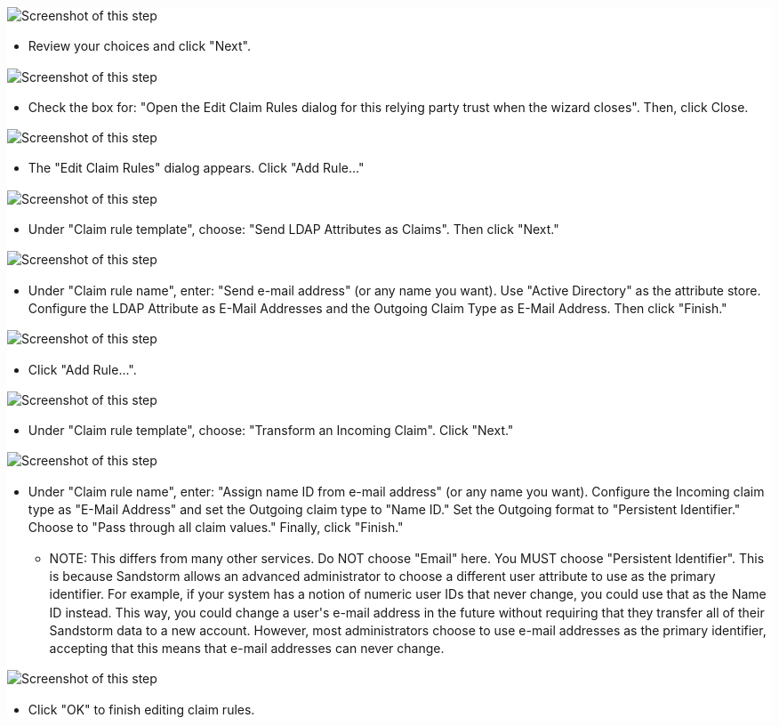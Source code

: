 ![Screenshot of this step](https://alpha-evgl4wnivwih0k6mzxt3.sandstorm.io/windows-server-ad-config/07.png)

- Review your choices and click "Next".

![Screenshot of this step](https://alpha-evgl4wnivwih0k6mzxt3.sandstorm.io/windows-server-ad-config/08.png)

- Check the box for: "Open the Edit Claim Rules dialog for this relying party trust when the wizard closes".
  Then, click Close.

![Screenshot of this step](https://alpha-evgl4wnivwih0k6mzxt3.sandstorm.io/windows-server-ad-config/09.png)

- The "Edit Claim Rules" dialog appears. Click "Add Rule..."

![Screenshot of this step](https://alpha-evgl4wnivwih0k6mzxt3.sandstorm.io/windows-server-ad-config/10.png)

- Under "Claim rule template", choose: "Send LDAP Attributes as Claims". Then click "Next."

![Screenshot of this step](https://alpha-evgl4wnivwih0k6mzxt3.sandstorm.io/windows-server-ad-config/11.png)

- Under "Claim rule name", enter: "Send e-mail address" (or any name you want). Use "Active
  Directory" as the attribute store. Configure the LDAP Attribute as E-Mail Addresses and the
  Outgoing Claim Type as E-Mail Address. Then click "Finish."

![Screenshot of this step](https://alpha-evgl4wnivwih0k6mzxt3.sandstorm.io/windows-server-ad-config/12.png)

- Click "Add Rule...".

![Screenshot of this step](https://alpha-evgl4wnivwih0k6mzxt3.sandstorm.io/windows-server-ad-config/13.png)

- Under "Claim rule template", choose: "Transform an Incoming Claim". Click "Next."

![Screenshot of this step](https://alpha-evgl4wnivwih0k6mzxt3.sandstorm.io/windows-server-ad-config/14.png)

- Under "Claim rule name", enter: "Assign name ID from e-mail address" (or any name you want). Configure the
  Incoming claim type as "E-Mail Address" and set the Outgoing claim type to "Name ID." Set the Outgoing
  format to "Persistent Identifier." Choose to "Pass through all claim values." Finally, click "Finish."

    - NOTE: This differs from many other services. Do NOT choose "Email" here. You MUST choose
      "Persistent Identifier". This is because Sandstorm allows an advanced administrator to choose
      a different user attribute to use as the primary identifier. For example, if your system has a
      notion of numeric user IDs that never change, you could use that as the Name ID instead. This
      way, you could change a user's e-mail address in the future without requiring that they
      transfer all of their Sandstorm data to a new account. However, most administrators choose to
      use e-mail addresses as the primary identifier, accepting that this means that e-mail
      addresses can never change.

![Screenshot of this step](https://alpha-evgl4wnivwih0k6mzxt3.sandstorm.io/windows-server-ad-config/15.png)

- Click "OK" to finish editing claim rules.
